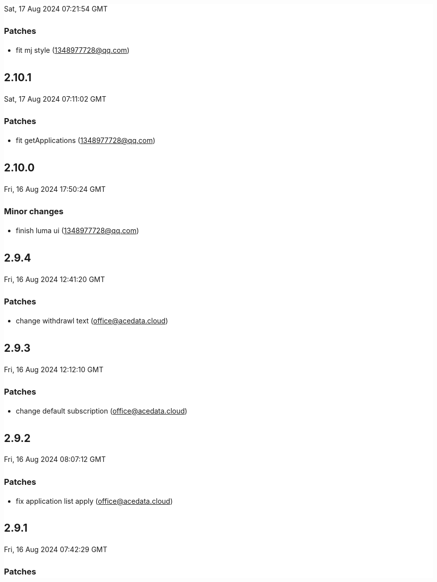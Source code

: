 Sat, 17 Aug 2024 07:21:54 GMT

### Patches

- fit mj style (1348977728@qq.com)

## 2.10.1

Sat, 17 Aug 2024 07:11:02 GMT

### Patches

- fit getApplications (1348977728@qq.com)

## 2.10.0

Fri, 16 Aug 2024 17:50:24 GMT

### Minor changes

- finish luma ui (1348977728@qq.com)

## 2.9.4

Fri, 16 Aug 2024 12:41:20 GMT

### Patches

- change withdrawl text (office@acedata.cloud)

## 2.9.3

Fri, 16 Aug 2024 12:12:10 GMT

### Patches

- change default subscription (office@acedata.cloud)

## 2.9.2

Fri, 16 Aug 2024 08:07:12 GMT

### Patches

- fix application list apply (office@acedata.cloud)

## 2.9.1

Fri, 16 Aug 2024 07:42:29 GMT

### Patches
